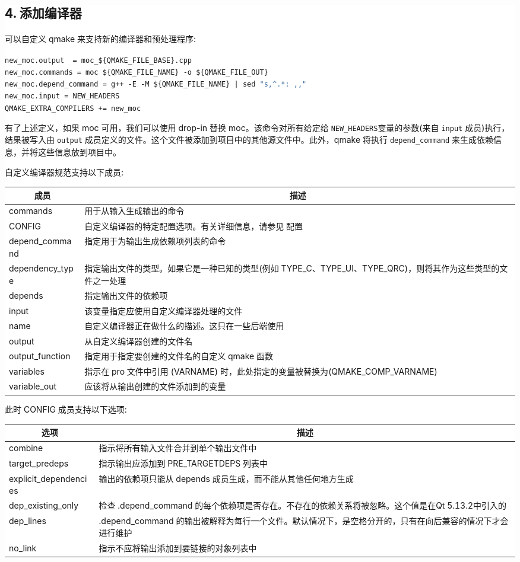 [](#4-添加编译器 "4. 添加编译器")4\. 添加编译器
--------------------------------

可以自定义 qmake 来支持新的编译器和预处理程序:

```haxe
new_moc.output  = moc_${QMAKE_FILE_BASE}.cpp
new_moc.commands = moc ${QMAKE_FILE_NAME} -o ${QMAKE_FILE_OUT}
new_moc.depend_command = g++ -E -M ${QMAKE_FILE_NAME} | sed "s,^.*: ,,"
new_moc.input = NEW_HEADERS
QMAKE_EXTRA_COMPILERS += new_moc
```

有了上述定义，如果 moc 可用，我们可以使用 drop-in 替换 moc。该命令对所有给定给 `NEW_HEADERS`变量的参数(来自 `input` 成员)执行，结果被写入由 `output` 成员定义的文件。这个文件被添加到项目中的其他源文件中。此外，qmake 将执行 `depend_command` 来生成依赖信息，并将这些信息放到项目中。

自定义编译器规范支持以下成员:

| 成员 | 描述 |
| --- | --- |
| commands | 用于从输入生成输出的命令 |
| CONFIG | 自定义编译器的特定配置选项。有关详细信息，请参见 配置 |
| depend\_command | 指定用于为输出生成依赖项列表的命令 |
| dependency\_type | 指定输出文件的类型。如果它是一种已知的类型(例如 TYPE\_C、TYPE\_UI、TYPE\_QRC)，则将其作为这些类型的文件之一处理 |
| depends | 指定输出文件的依赖项 |
| input | 该变量指定应使用自定义编译器处理的文件 |
| name | 自定义编译器正在做什么的描述。这只在一些后端使用 |
| output | 从自定义编译器创建的文件名 |
| output\_function | 指定用于指定要创建的文件名的自定义 qmake 函数 |
| variables | 指示在 pro 文件中引用 (VARNAME) 时，此处指定的变量被替换为(QMAKE\_COMP\_VARNAME) |
| variable\_out | 应该将从输出创建的文件添加到的变量 |

此时 CONFIG 成员支持以下选项:

| 选项 | 描述 |
| --- | --- |
| combine | 指示将所有输入文件合并到单个输出文件中 |
| target\_predeps | 指示输出应添加到 PRE\_TARGETDEPS 列表中 |
| explicit\_dependencies | 输出的依赖项只能从 depends 成员生成，而不能从其他任何地方生成 |
| dep\_existing\_only | 检查 .depend\_command 的每个依赖项是否存在。不存在的依赖关系将被忽略。这个值是在Qt 5.13.2中引入的 |
| dep\_lines | .depend\_command 的输出被解释为每行一个文件。默认情况下，是空格分开的，只有在向后兼容的情况下才会进行维护 |
| no\_link | 指示不应将输出添加到要链接的对象列表中 |
